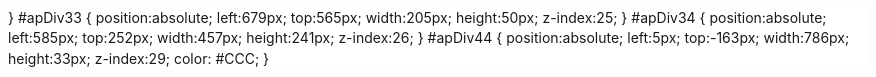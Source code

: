 }
#apDiv33 {
	position:absolute;
	left:679px;
	top:565px;
	width:205px;
	height:50px;
	z-index:25;
}
#apDiv34 {
	position:absolute;
	left:585px;
	top:252px;
	width:457px;
	height:241px;
	z-index:26;
}
#apDiv44 {
	position:absolute;
	left:5px;
	top:-163px;
	width:786px;
	height:33px;
	z-index:29;
	color: #CCC;
}
</style>
<script type="text/javascript">
function MM_swapImgRestore() { //v3.0
  var i,x,a=document.MM_sr; for(i=0;a&&i<a.length&&(x=a[i])&&x.oSrc;i++) x.src=x.oSrc;
}
function MM_preloadImages() { //v3.0
  var d=document; if(d.images){ if(!d.MM_p) d.MM_p=new Array();
    var i,j=d.MM_p.length,a=MM_preloadImages.arguments; for(i=0; i<a.length; i++)
    if (a[i].indexOf("#")!=0){ d.MM_p[j]=new Image; d.MM_p[j++].src=a[i];}}
}

function MM_findObj(n, d) { //v4.01
  var p,i,x;  if(!d) d=document; if((p=n.indexOf("?"))>0&&parent.frames.length) {
    d=parent.frames[n.substring(p+1)].document; n=n.substring(0,p);}
  if(!(x=d[n])&&d.all) x=d.all[n]; for (i=0;!x&&i<d.forms.length;i++) x=d.forms[i][n];
  for(i=0;!x&&d.layers&&i<d.layers.length;i++) x=MM_findObj(n,d.layers[i].document);
  if(!x && d.getElementById) x=d.getElementById(n); return x;
}

function MM_swapImage() { //v3.0
  var i,j=0,x,a=MM_swapImage.arguments; document.MM_sr=new Array; for(i=0;i<(a.length-2);i+=3)
   if ((x=MM_findObj(a[i]))!=null){document.MM_sr[j++]=x; if(!x.oSrc) x.oSrc=x.src; x.src=a[i+2];}
}
</script>
</head>
